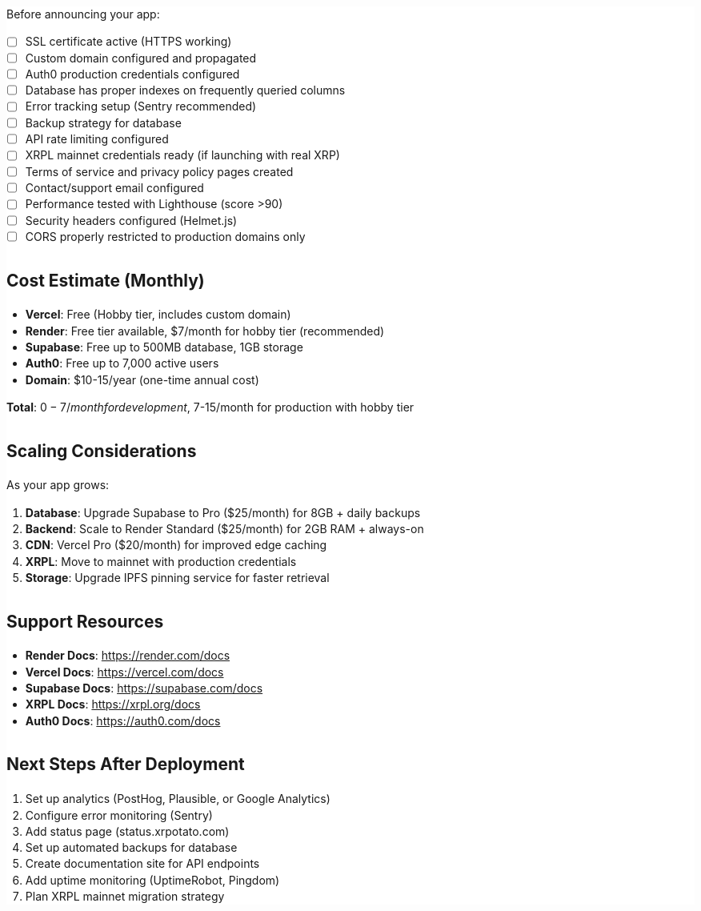 Before announcing your app:

- [ ] SSL certificate active (HTTPS working)
- [ ] Custom domain configured and propagated
- [ ] Auth0 production credentials configured
- [ ] Database has proper indexes on frequently queried columns
- [ ] Error tracking setup (Sentry recommended)
- [ ] Backup strategy for database
- [ ] API rate limiting configured
- [ ] XRPL mainnet credentials ready (if launching with real XRP)
- [ ] Terms of service and privacy policy pages created
- [ ] Contact/support email configured
- [ ] Performance tested with Lighthouse (score >90)
- [ ] Security headers configured (Helmet.js)
- [ ] CORS properly restricted to production domains only

## Cost Estimate (Monthly)

- **Vercel**: Free (Hobby tier, includes custom domain)
- **Render**: Free tier available, $7/month for hobby tier (recommended)
- **Supabase**: Free up to 500MB database, 1GB storage
- **Auth0**: Free up to 7,000 active users
- **Domain**: $10-15/year (one-time annual cost)

**Total**: $0-7/month for development, ~$7-15/month for production with hobby tier

## Scaling Considerations

As your app grows:

1. **Database**: Upgrade Supabase to Pro ($25/month) for 8GB + daily backups
2. **Backend**: Scale to Render Standard ($25/month) for 2GB RAM + always-on
3. **CDN**: Vercel Pro ($20/month) for improved edge caching
4. **XRPL**: Move to mainnet with production credentials
5. **Storage**: Upgrade IPFS pinning service for faster retrieval

## Support Resources

- **Render Docs**: https://render.com/docs
- **Vercel Docs**: https://vercel.com/docs
- **Supabase Docs**: https://supabase.com/docs
- **XRPL Docs**: https://xrpl.org/docs
- **Auth0 Docs**: https://auth0.com/docs

## Next Steps After Deployment

1. Set up analytics (PostHog, Plausible, or Google Analytics)
2. Configure error monitoring (Sentry)
3. Add status page (status.xrpotato.com)
4. Set up automated backups for database
5. Create documentation site for API endpoints
6. Add uptime monitoring (UptimeRobot, Pingdom)
7. Plan XRPL mainnet migration strategy
